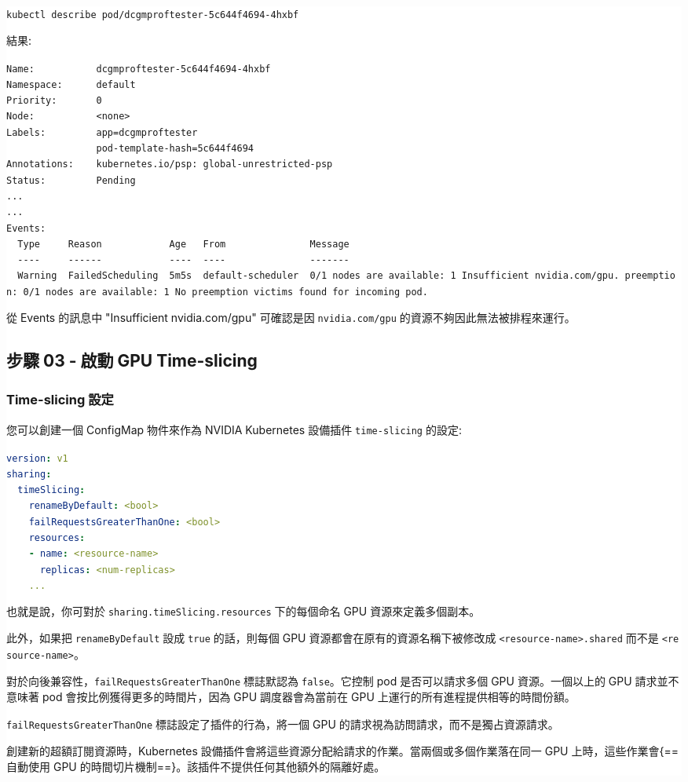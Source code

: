 ```bash
kubectl describe pod/dcgmproftester-5c644f4694-4hxbf
```

結果:

```
Name:           dcgmproftester-5c644f4694-4hxbf
Namespace:      default
Priority:       0
Node:           <none>
Labels:         app=dcgmproftester
                pod-template-hash=5c644f4694
Annotations:    kubernetes.io/psp: global-unrestricted-psp
Status:         Pending
...
...
Events:
  Type     Reason            Age   From               Message
  ----     ------            ----  ----               -------
  Warning  FailedScheduling  5m5s  default-scheduler  0/1 nodes are available: 1 Insufficient nvidia.com/gpu. preemption: 0/1 nodes are available: 1 No preemption victims found for incoming pod.
```

從 Events 的訊息中 "Insufficient nvidia.com/gpu" 可確認是因 `nvidia.com/gpu` 的資源不夠因此無法被排程來運行。

## 步驟 03 - 啟動 GPU Time-slicing

### Time-slicing 設定

您可以創建一個 ConfigMap 物件來作為 NVIDIA Kubernetes 設備插件 `time-slicing` 的設定:

```yaml
version: v1
sharing:
  timeSlicing:
    renameByDefault: <bool>
    failRequestsGreaterThanOne: <bool>
    resources:
    - name: <resource-name>
      replicas: <num-replicas>
    ...
```

也就是說，你可對於 `sharing.timeSlicing.resources` 下的每個命名 GPU 資源來定義多個副本。

此外，如果把 `renameByDefault` 設成 `true` 的話，則每個 GPU 資源都會在原有的資源名稱下被修改成 `<resource-name>.shared` 而不是 `<resource-name>`。

對於向後兼容性，`failRequestsGreaterThanOne` 標誌默認為 `false`。它控制 pod 是否可以請求多個 GPU 資源。一個以上的 GPU 請求並不意味著 pod 會按比例獲得更多的時間片，因為 GPU 調度器會為當前在 GPU 上運行的所有進程提供相等的時間份額。

`failRequestsGreaterThanOne` 標誌設定了插件的行為，將一個 GPU 的請求視為訪問請求，而不是獨占資源請求。

創建新的超額訂閱資源時，Kubernetes 設備插件會將這些資源分配給請求的作業。當兩個或多個作業落在同一 GPU 上時，這些作業會{==自動使用 GPU 的時間切片機制==}。該插件不提供任何其他額外的隔離好處。
